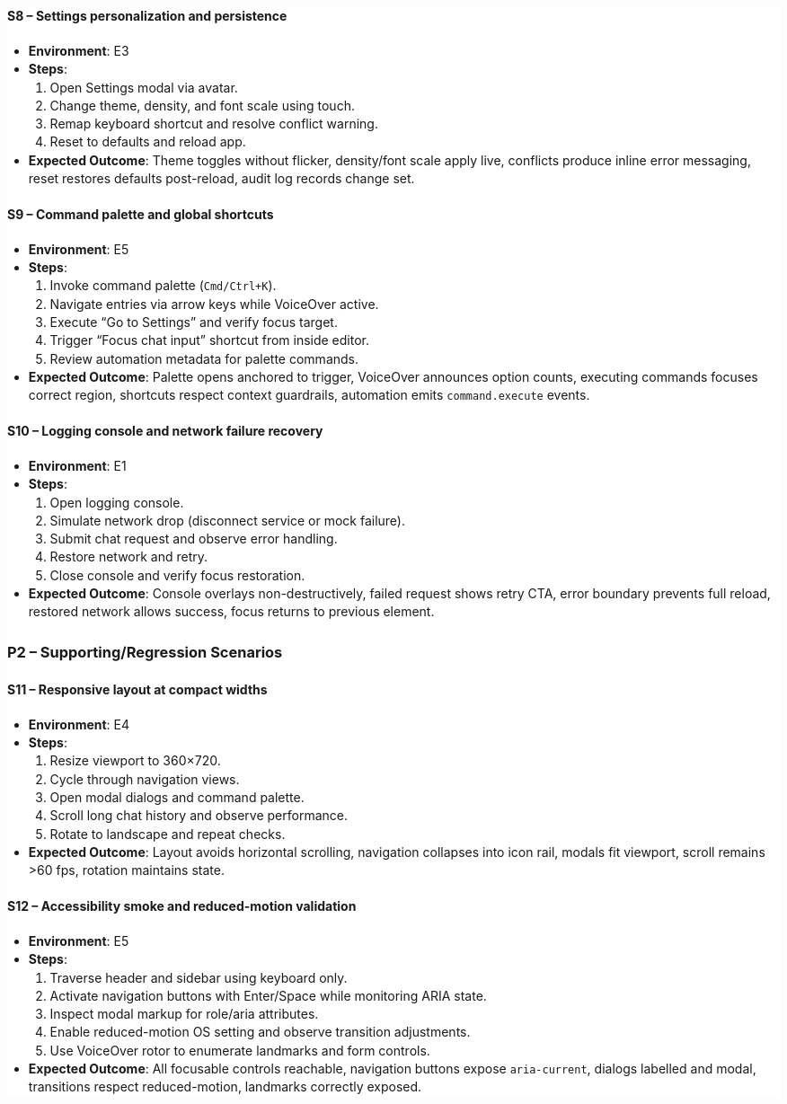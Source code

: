 #### S8 – Settings personalization and persistence
- **Environment**: E3
- **Steps**:
  1. Open Settings modal via avatar.
  2. Change theme, density, and font scale using touch.
  3. Remap keyboard shortcut and resolve conflict warning.
  4. Reset to defaults and reload app.
- **Expected Outcome**: Theme toggles without flicker, density/font scale apply live, conflicts produce inline error messaging, reset restores defaults post-reload, audit log records change set.

#### S9 – Command palette and global shortcuts
- **Environment**: E5
- **Steps**:
  1. Invoke command palette (`Cmd/Ctrl+K`).
  2. Navigate entries via arrow keys while VoiceOver active.
  3. Execute “Go to Settings” and verify focus target.
  4. Trigger “Focus chat input” shortcut from inside editor.
  5. Review automation metadata for palette commands.
- **Expected Outcome**: Palette opens anchored to trigger, VoiceOver announces option counts, executing commands focuses correct region, shortcuts respect context guardrails, automation emits `command.execute` events.

#### S10 – Logging console and network failure recovery
- **Environment**: E1
- **Steps**:
  1. Open logging console.
  2. Simulate network drop (disconnect service or mock failure).
  3. Submit chat request and observe error handling.
  4. Restore network and retry.
  5. Close console and verify focus restoration.
- **Expected Outcome**: Console overlays non-destructively, failed request shows retry CTA, error boundary prevents full reload, restored network allows success, focus returns to previous element.

### P2 – Supporting/Regression Scenarios

#### S11 – Responsive layout at compact widths
- **Environment**: E4
- **Steps**:
  1. Resize viewport to 360×720.
  2. Cycle through navigation views.
  3. Open modal dialogs and command palette.
  4. Scroll long chat history and observe performance.
  5. Rotate to landscape and repeat checks.
- **Expected Outcome**: Layout avoids horizontal scrolling, navigation collapses into icon rail, modals fit viewport, scroll remains >60 fps, rotation maintains state.

#### S12 – Accessibility smoke and reduced-motion validation
- **Environment**: E5
- **Steps**:
  1. Traverse header and sidebar using keyboard only.
  2. Activate navigation buttons with Enter/Space while monitoring ARIA state.
  3. Inspect modal markup for role/aria attributes.
  4. Enable reduced-motion OS setting and observe transition adjustments.
  5. Use VoiceOver rotor to enumerate landmarks and form controls.
- **Expected Outcome**: All focusable controls reachable, navigation buttons expose `aria-current`, dialogs labelled and modal, transitions respect reduced-motion, landmarks correctly exposed.
